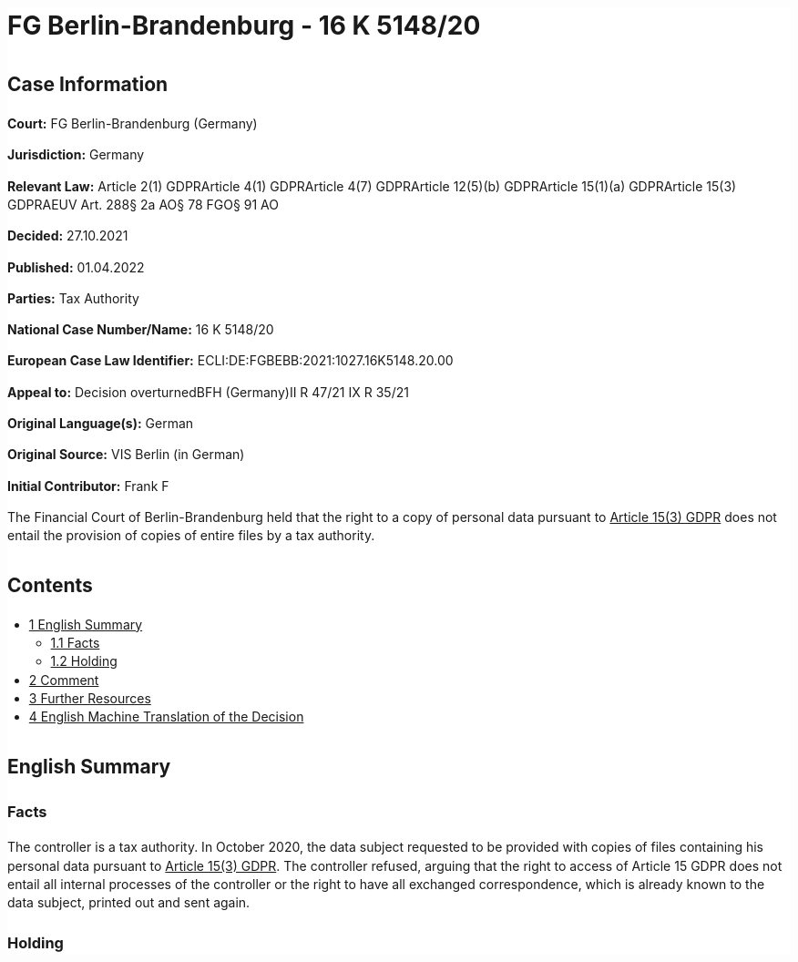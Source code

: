 # FG Berlin-Brandenburg - 16 K 5148/20

## Case Information

**Court:** FG Berlin-Brandenburg (Germany)

**Jurisdiction:** Germany

**Relevant Law:** Article 2(1) GDPRArticle 4(1) GDPRArticle 4(7) GDPRArticle 12(5)(b) GDPRArticle 15(1)(a) GDPRArticle 15(3) GDPRAEUV Art. 288§ 2a AO§ 78 FGO§ 91 AO

**Decided:** 27.10.2021

**Published:** 01.04.2022

**Parties:** Tax Authority

**National Case Number/Name:** 16 K 5148/20

**European Case Law Identifier:** ECLI:DE:FGBEBB:2021:1027.16K5148.20.00

**Appeal to:** Decision overturnedBFH (Germany)II R 47/21 IX R 35/21

**Original Language(s):** German

**Original Source:** VIS Berlin (in German)

**Initial Contributor:** Frank F

The Financial Court of Berlin-Brandenburg held that the right to a copy of personal data pursuant to [Article 15(3) GDPR](/index.php?title=Article_15_GDPR#3 "Article 15 GDPR") does not entail the provision of copies of entire files by a tax authority.

## Contents

*   [1 English Summary](#English_Summary)
    *   [1.1 Facts](#Facts)
    *   [1.2 Holding](#Holding)
*   [2 Comment](#Comment)
*   [3 Further Resources](#Further_Resources)
*   [4 English Machine Translation of the Decision](#English_Machine_Translation_of_the_Decision)

## English Summary

### Facts

The controller is a tax authority. In October 2020, the data subject requested to be provided with copies of files containing his personal data pursuant to [Article 15(3) GDPR](/index.php?title=Article_15_GDPR#3 "Article 15 GDPR"). The controller refused, arguing that the right to access of Article 15 GDPR does not entail all internal processes of the controller or the right to have all exchanged correspondence, which is already known to the data subject, printed out and sent again.

### Holding
